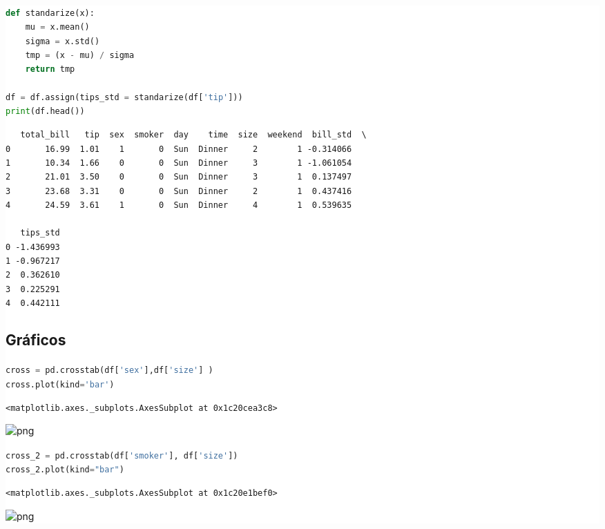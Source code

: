 
```python
def standarize(x):
    mu = x.mean()
    sigma = x.std()
    tmp = (x - mu) / sigma
    return tmp

df = df.assign(tips_std = standarize(df['tip']))
print(df.head())
```

       total_bill   tip  sex  smoker  day    time  size  weekend  bill_std  \
    0       16.99  1.01    1       0  Sun  Dinner     2        1 -0.314066   
    1       10.34  1.66    0       0  Sun  Dinner     3        1 -1.061054   
    2       21.01  3.50    0       0  Sun  Dinner     3        1  0.137497   
    3       23.68  3.31    0       0  Sun  Dinner     2        1  0.437416   
    4       24.59  3.61    1       0  Sun  Dinner     4        1  0.539635   
    
       tips_std  
    0 -1.436993  
    1 -0.967217  
    2  0.362610  
    3  0.225291  
    4  0.442111  


## Gráficos


```python
cross = pd.crosstab(df['sex'],df['size'] )
cross.plot(kind='bar')
```




    <matplotlib.axes._subplots.AxesSubplot at 0x1c20cea3c8>




![png](tips-database_files/tips-database_16_1.png)



```python
cross_2 = pd.crosstab(df['smoker'], df['size'])
cross_2.plot(kind="bar")
```




    <matplotlib.axes._subplots.AxesSubplot at 0x1c20e1bef0>




![png](tips-database_files/tips-database_17_1.png)
